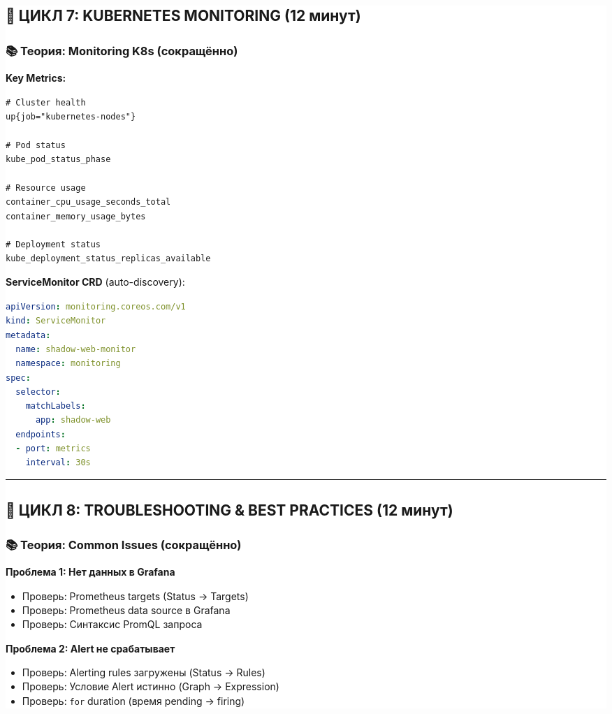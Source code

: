 
## 🔄 ЦИКЛ 7: KUBERNETES MONITORING (12 минут)

### 📚 Теория: Monitoring K8s (сокращённо)

**Key Metrics:**

```promql
# Cluster health
up{job="kubernetes-nodes"}

# Pod status
kube_pod_status_phase

# Resource usage
container_cpu_usage_seconds_total
container_memory_usage_bytes

# Deployment status
kube_deployment_status_replicas_available
```

**ServiceMonitor CRD** (auto-discovery):

```yaml
apiVersion: monitoring.coreos.com/v1
kind: ServiceMonitor
metadata:
  name: shadow-web-monitor
  namespace: monitoring
spec:
  selector:
    matchLabels:
      app: shadow-web
  endpoints:
  - port: metrics
    interval: 30s
```

---

## 🔄 ЦИКЛ 8: TROUBLESHOOTING & BEST PRACTICES (12 минут)

### 📚 Теория: Common Issues (сокращённо)

**Проблема 1: Нет данных в Grafana**
- Проверь: Prometheus targets (Status → Targets)
- Проверь: Prometheus data source в Grafana
- Проверь: Синтаксис PromQL запроса

**Проблема 2: Alert не срабатывает**
- Проверь: Alerting rules загружены (Status → Rules)
- Проверь: Условие Alert истинно (Graph → Expression)
- Проверь: `for` duration (время pending → firing)
